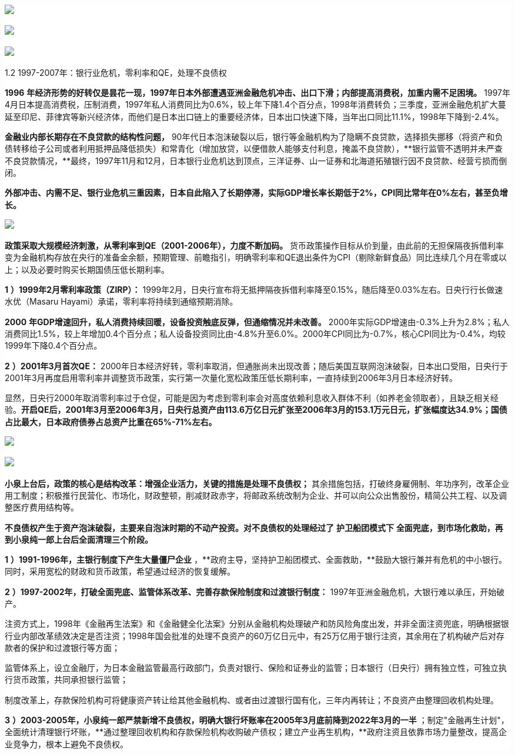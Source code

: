 ![](https://cubox.pro/c/filters:no_upscale()?imageUrl=https%3A%2F%2Fmmbiz.qpic.cn%2Fsz_mmbiz_png%2FECJmHDfaMJC7lXffjI9hwgGEdjXt4F7Pibr6Go4m4I1jtrgbjHm1YFVAdEibHac4weu1YIohffVlJA0fMbSu9icOQ%2F640%3Fwx_fmt%3Dpng%26from%3Dappmsg)

![](https://cubox.pro/c/filters:no_upscale()?imageUrl=https%3A%2F%2Fmmbiz.qpic.cn%2Fsz_mmbiz_png%2FECJmHDfaMJC7lXffjI9hwgGEdjXt4F7PH48yL1wxAwTibaFVj3NUhNejTiaOsVia3SKoibZtCQxmQTez0v6gW8AiaTg%2F640%3Fwx_fmt%3Dpng%26from%3Dappmsg)

![](https://cubox.pro/c/filters:no_upscale()?imageUrl=https%3A%2F%2Fmmbiz.qpic.cn%2Fsz_mmbiz_png%2FECJmHDfaMJC7lXffjI9hwgGEdjXt4F7P8micpAMuqjwjZyVZr9xNiaicatFriccotnNqJyjUBaq2q77ALJghZYgyXQ%2F640%3Fwx_fmt%3Dpng%26from%3Dappmsg)

1.2 1997-2007年：银行业危机，零利率和QE，处理不良债权

**1996** **年经济形势的好转仅是昙花一现，1997年日本外部遭遇亚洲金融危机冲击、出口下滑；内部提高消费税，加重内需不足困境。** 1997年4月日本提高消费税，压制消费，1997年私人消费同比为0.6%，较上年下降1.4个百分点，1998年消费转负；三季度，亚洲金融危机扩大蔓延至印尼、菲律宾等新兴经济体，而他们是日本出口链上的重要经济体，日本出口快速下降，当年出口同比11.1%，1998年下降到-2.4%。

**金融业内部长期存在不良贷款的结构性问题，** 90年代日本泡沫破裂以后，银行等金融机构为了隐瞒不良贷款，选择损失挪移（将资产和负债转移给子公司或者利用抵押品降低损失）和常青化（增加放贷，以便借款人能够支付利息，掩盖不良贷款），**银行监管不透明并未严查不良贷款情况，**最终，1997年11月和12月，日本银行业危机达到顶点，三洋证券、山一证券和北海道拓殖银行因不良贷款、经营亏损而倒闭。

**外部冲击、内需不足、银行业危机三重因素，日本自此陷入了长期停滞，实际GDP增长率长期低于2%，CPI同比常年在0%左右，甚至负增长。**

![](https://cubox.pro/c/filters:no_upscale()?imageUrl=https%3A%2F%2Fmmbiz.qpic.cn%2Fsz_mmbiz_png%2FECJmHDfaMJC7lXffjI9hwgGEdjXt4F7PCNxSKEUP6iavKfxibibVBTicSbWiaoFdHFlTlIibdHCKJVQsIic4RbnkhFfdQ%2F640%3Fwx_fmt%3Dpng%26from%3Dappmsg)


**政策采取大规模经济刺激，从零利率到QE（2001-2006年），力度不断加码。** 货币政策操作目标从价到量，由此前的无担保隔夜拆借利率变为金融机构存放在央行的准备金余额，预期管理、前瞻指引，明确零利率和QE退出条件为CPI（剔除新鲜食品）同比连续几个月在零或以上；以及必要时购买长期国债压低长期利率。

**1** **）1999年2月零利率政策（ZIRP）：** 1999年2月，日央行宣布将无抵押隔夜拆借利率降至0.15%，随后降至0.03%左右。日央行行长做速水优（Masaru Hayami）承诺，零利率将持续到通缩预期消除。

**2000** **年GDP增速回升，私人消费持续回暖，设备投资触底反弹，但通缩情况并未改善。** 2000年实际GDP增速由-0.3%上升为2.8%；私人消费同比1.5%，较上年增加0.4个百分点；私人设备投资同比由-4.8%升至6.0%。2000年CPI同比为-0.7%，核心CPI同比为-0.4%，均较1999年下降0.4个百分点。

**2** **）2001年3月首次QE：** 2000年日本经济好转，零利率取消，但通胀尚未出现改善；随后美国互联网泡沫破裂，日本出口受阻，日央行于2001年3月再度启用零利率并调整货币政策，实行第一次量化宽松政策压低长期利率，一直持续到2006年3月日本经济好转。

显然，日央行2000年取消零利率过于仓促，可能是因为考虑到零利率会对高度依赖利息收入群体不利（如养老金领取者），且缺乏相关经验。**开启QE后，2001年3月至2006年3月，日央行总资产由113.6万亿日元扩张至2006年3月的153.1万元日元，扩张幅度达34.9%；国债占比最大，日本政府债券占总资产比重在65%-71%左右。**

![](https://cubox.pro/c/filters:no_upscale()?imageUrl=https%3A%2F%2Fmmbiz.qpic.cn%2Fsz_mmbiz_png%2FECJmHDfaMJC7lXffjI9hwgGEdjXt4F7PFVk04Srxic8zibqQAIiarHewhm19Mghqpj1H88a3te8OZRJqNRURgsmfA%2F640%3Fwx_fmt%3Dpng%26from%3Dappmsg)

![](https://cubox.pro/c/filters:no_upscale()?imageUrl=https%3A%2F%2Fmmbiz.qpic.cn%2Fsz_mmbiz_png%2FECJmHDfaMJC7lXffjI9hwgGEdjXt4F7PIrT6mZOrtd8J9XLuSVrgPOja42I3BXJr8jQwAcXCE5vuufhRbYIeiag%2F640%3Fwx_fmt%3Dpng%26from%3Dappmsg)

**小泉上台后，政策的核心是结构改革：增强企业活力，关键的措施是处理不良债权；** 其余措施包括，打破终身雇佣制、年功序列，改革企业用工制度；积极推行民营化、市场化，财政整顿，削减财政赤字，将邮政系统改制为企业、并可以向公众出售股份，精简公共工程、以及调整医疗费用结构等。

**不良债权产生于资产泡沫破裂，主要来自泡沫时期的不动产投资。对不良债权的处理经过了** **护卫船团模式下** **全面兜底，到市场化救助，再到小泉纯一郎上台后全面清理三个阶段。**

**1** **）1991-1996年，主银行制度下产生大量僵尸企业** ，**政府主导，坚持护卫船团模式、全面救助，**鼓励大银行兼并有危机的中小银行。同时，采用宽松的财政和货币政策，希望通过经济的恢复缓解。

**2** **）1997-2002年，打破全面兜底、监管体系改革、完善存款保险制度和过渡银行制度：** 1997年亚洲金融危机，大银行难以承压，开始破产。

注资方式上，1998年《金融再生法案》和《金融健全化法案》分别从金融机构处理破产和防风险角度出发，并非全面注资兜底，明确根据银行业内部改革绩效决定是否注资；1998年国会批准的处理不良资产的60万亿日元中，有25万亿用于银行注资，其余用在了机构破产后对存款者的保护和过渡银行等方面；

监管体系上，设立金融厅，为日本金融监管最高行政部门，负责对银行、保险和证券业的监管；日本银行（日央行）拥有独立性，可独立执行货币政策，共同承担银行监管；

制度改革上，存款保险机构可将健康资产转让给其他金融机构、或者由过渡银行国有化，三年内再转让；不良资产由整理回收机构处理。

**3** **）2003-2005年，小泉纯一郎严禁新增不良债权，明确大银行坏账率在2005年3月底前降到2022年3月的一半** ；制定"金融再生计划"，全面统计清理银行坏账，**通过整理回收机构和存款保险机构收购破产债权；建立产业再生机构，**政府注资且依靠市场力量整改，提高企业竞争力，根本上避免不良债权。
